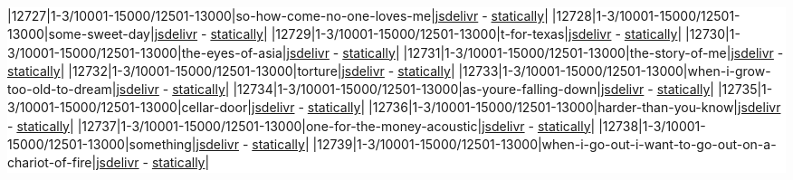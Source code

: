 |12727|1-3/10001-15000/12501-13000|so-how-come-no-one-loves-me|[jsdelivr](https://cdn.jsdelivr.net/gh/dbchord/png-c-1280x720_1-3/10001-15000/12501-13000/so-how-come-no-one-loves-me.png) - [statically](https://cdn.statically.io/gh/dbchord/png-c-1280x720_1-3/img/10001-15000/12501-13000/so-how-come-no-one-loves-me.png)|
|12728|1-3/10001-15000/12501-13000|some-sweet-day|[jsdelivr](https://cdn.jsdelivr.net/gh/dbchord/png-c-1280x720_1-3/10001-15000/12501-13000/some-sweet-day.png) - [statically](https://cdn.statically.io/gh/dbchord/png-c-1280x720_1-3/img/10001-15000/12501-13000/some-sweet-day.png)|
|12729|1-3/10001-15000/12501-13000|t-for-texas|[jsdelivr](https://cdn.jsdelivr.net/gh/dbchord/png-c-1280x720_1-3/10001-15000/12501-13000/t-for-texas.png) - [statically](https://cdn.statically.io/gh/dbchord/png-c-1280x720_1-3/img/10001-15000/12501-13000/t-for-texas.png)|
|12730|1-3/10001-15000/12501-13000|the-eyes-of-asia|[jsdelivr](https://cdn.jsdelivr.net/gh/dbchord/png-c-1280x720_1-3/10001-15000/12501-13000/the-eyes-of-asia.png) - [statically](https://cdn.statically.io/gh/dbchord/png-c-1280x720_1-3/img/10001-15000/12501-13000/the-eyes-of-asia.png)|
|12731|1-3/10001-15000/12501-13000|the-story-of-me|[jsdelivr](https://cdn.jsdelivr.net/gh/dbchord/png-c-1280x720_1-3/10001-15000/12501-13000/the-story-of-me.png) - [statically](https://cdn.statically.io/gh/dbchord/png-c-1280x720_1-3/img/10001-15000/12501-13000/the-story-of-me.png)|
|12732|1-3/10001-15000/12501-13000|torture|[jsdelivr](https://cdn.jsdelivr.net/gh/dbchord/png-c-1280x720_1-3/10001-15000/12501-13000/torture.png) - [statically](https://cdn.statically.io/gh/dbchord/png-c-1280x720_1-3/img/10001-15000/12501-13000/torture.png)|
|12733|1-3/10001-15000/12501-13000|when-i-grow-too-old-to-dream|[jsdelivr](https://cdn.jsdelivr.net/gh/dbchord/png-c-1280x720_1-3/10001-15000/12501-13000/when-i-grow-too-old-to-dream.png) - [statically](https://cdn.statically.io/gh/dbchord/png-c-1280x720_1-3/img/10001-15000/12501-13000/when-i-grow-too-old-to-dream.png)|
|12734|1-3/10001-15000/12501-13000|as-youre-falling-down|[jsdelivr](https://cdn.jsdelivr.net/gh/dbchord/png-c-1280x720_1-3/10001-15000/12501-13000/as-youre-falling-down.png) - [statically](https://cdn.statically.io/gh/dbchord/png-c-1280x720_1-3/img/10001-15000/12501-13000/as-youre-falling-down.png)|
|12735|1-3/10001-15000/12501-13000|cellar-door|[jsdelivr](https://cdn.jsdelivr.net/gh/dbchord/png-c-1280x720_1-3/10001-15000/12501-13000/cellar-door.png) - [statically](https://cdn.statically.io/gh/dbchord/png-c-1280x720_1-3/img/10001-15000/12501-13000/cellar-door.png)|
|12736|1-3/10001-15000/12501-13000|harder-than-you-know|[jsdelivr](https://cdn.jsdelivr.net/gh/dbchord/png-c-1280x720_1-3/10001-15000/12501-13000/harder-than-you-know.png) - [statically](https://cdn.statically.io/gh/dbchord/png-c-1280x720_1-3/img/10001-15000/12501-13000/harder-than-you-know.png)|
|12737|1-3/10001-15000/12501-13000|one-for-the-money-acoustic|[jsdelivr](https://cdn.jsdelivr.net/gh/dbchord/png-c-1280x720_1-3/10001-15000/12501-13000/one-for-the-money-acoustic.png) - [statically](https://cdn.statically.io/gh/dbchord/png-c-1280x720_1-3/img/10001-15000/12501-13000/one-for-the-money-acoustic.png)|
|12738|1-3/10001-15000/12501-13000|something|[jsdelivr](https://cdn.jsdelivr.net/gh/dbchord/png-c-1280x720_1-3/10001-15000/12501-13000/something.png) - [statically](https://cdn.statically.io/gh/dbchord/png-c-1280x720_1-3/img/10001-15000/12501-13000/something.png)|
|12739|1-3/10001-15000/12501-13000|when-i-go-out-i-want-to-go-out-on-a-chariot-of-fire|[jsdelivr](https://cdn.jsdelivr.net/gh/dbchord/png-c-1280x720_1-3/10001-15000/12501-13000/when-i-go-out-i-want-to-go-out-on-a-chariot-of-fire.png) - [statically](https://cdn.statically.io/gh/dbchord/png-c-1280x720_1-3/img/10001-15000/12501-13000/when-i-go-out-i-want-to-go-out-on-a-chariot-of-fire.png)|
